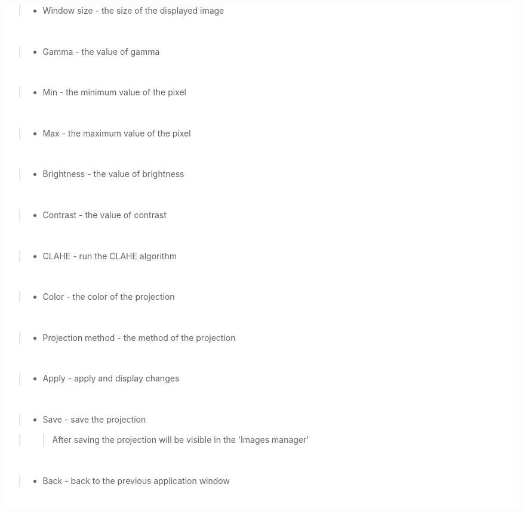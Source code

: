 
> * Window size - the size of the displayed image


<br />


> * Gamma - the value of gamma



<br />


> * Min - the minimum value of the pixel


<br />


> * Max - the maximum value of the pixel


<br />


> * Brightness - the value of brightness


<br />


> * Contrast - the value of contrast


<br />


> * CLAHE - run the CLAHE algorithm

<br />


> * Color - the color of the projection

<br />


> * Projection method - the method of the projection

<br />


> * Apply - apply and display changes

<br />


> * Save - save the projection

> > After saving the projection will be visible in the 'Images manager'



<br />

> * Back - back to the previous application window 


<br />

